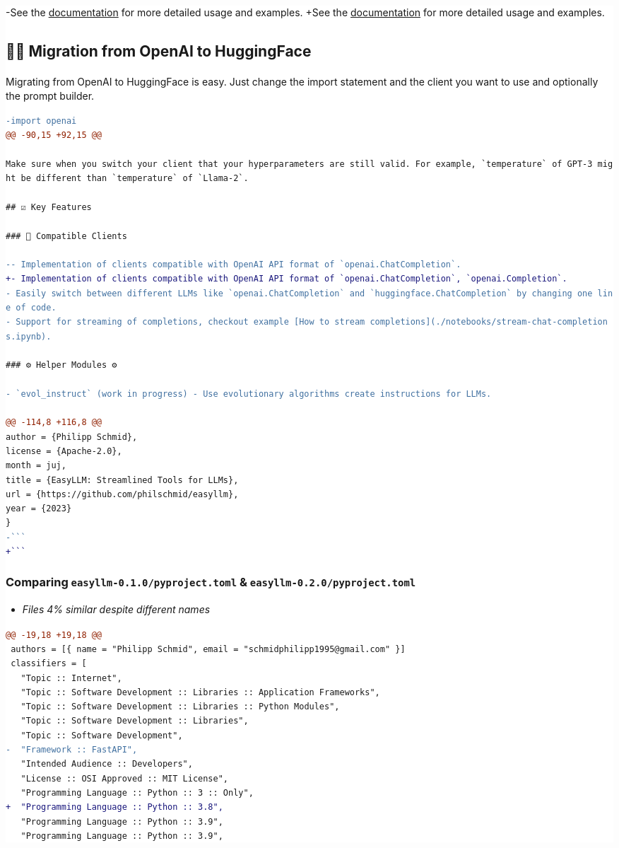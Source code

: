 -See the [documentation](docs/README.md) for more detailed usage and examples.
+See the [documentation](https://philschmid.github.io/easyllm/) for more detailed usage and examples.
 
 ## 💪🏻 Migration from OpenAI to HuggingFace
 
 Migrating from OpenAI to HuggingFace is easy. Just change the import statement and the client you want to use and optionally the prompt builder.
 
 ```diff
 -import openai
@@ -90,15 +92,15 @@
 
 Make sure when you switch your client that your hyperparameters are still valid. For example, `temperature` of GPT-3 might be different than `temperature` of `Llama-2`.
 
 ## ☑️ Key Features
 
 ### 🤝 Compatible Clients
 
-- Implementation of clients compatible with OpenAI API format of `openai.ChatCompletion`.
+- Implementation of clients compatible with OpenAI API format of `openai.ChatCompletion`, `openai.Completion`.
 - Easily switch between different LLMs like `openai.ChatCompletion` and `huggingface.ChatCompletion` by changing one line of code. 
 - Support for streaming of completions, checkout example [How to stream completions](./notebooks/stream-chat-completions.ipynb).
 
 ### ⚙️ Helper Modules ⚙️
 
 - `evol_instruct` (work in progress) - Use evolutionary algorithms create instructions for LLMs.
 
@@ -114,8 +116,8 @@
 author = {Philipp Schmid},
 license = {Apache-2.0},
 month = juj,
 title = {EasyLLM: Streamlined Tools for LLMs},
 url = {https://github.com/philschmid/easyllm},
 year = {2023}
 }
-```
+```
```

### Comparing `easyllm-0.1.0/pyproject.toml` & `easyllm-0.2.0/pyproject.toml`

 * *Files 4% similar despite different names*

```diff
@@ -19,18 +19,18 @@
 authors = [{ name = "Philipp Schmid", email = "schmidphilipp1995@gmail.com" }]
 classifiers = [
   "Topic :: Internet",
   "Topic :: Software Development :: Libraries :: Application Frameworks",
   "Topic :: Software Development :: Libraries :: Python Modules",
   "Topic :: Software Development :: Libraries",
   "Topic :: Software Development",
-  "Framework :: FastAPI",
   "Intended Audience :: Developers",
   "License :: OSI Approved :: MIT License",
   "Programming Language :: Python :: 3 :: Only",
+  "Programming Language :: Python :: 3.8",
   "Programming Language :: Python :: 3.9",
   "Programming Language :: Python :: 3.9",
```